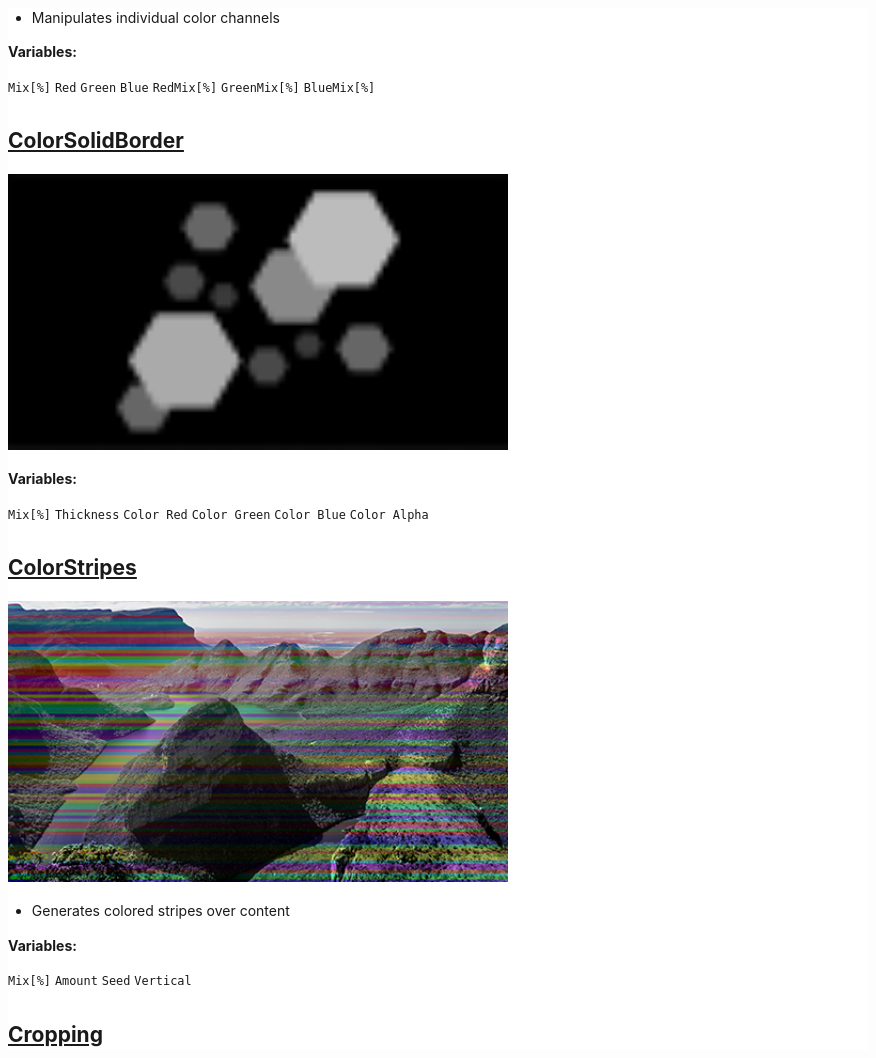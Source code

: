 - Manipulates individual color channels

> 

**Variables:**

`Mix[%]`
`Red`
`Green`
`Blue`
`RedMix[%]`
`GreenMix[%]`
`BlueMix[%]`
## [ColorSolidBorder](ColorSolidBorder.glsl)
<img src="_noeffect.png" alt="Placeholder Image" width="500"/>

**Variables:**

`Mix[%]`
`Thickness`
`Color Red`
`Color Green`
`Color Blue`
`Color Alpha`
## [ColorStripes](ColorStripes.glsl)
<img src="ColorStripes.png" alt="ColorStripes" width="500"/>

- Generates colored stripes over content

> 

**Variables:**

`Mix[%]`
`Amount`
`Seed`
`Vertical`
## [Cropping](Cropping.glsl)